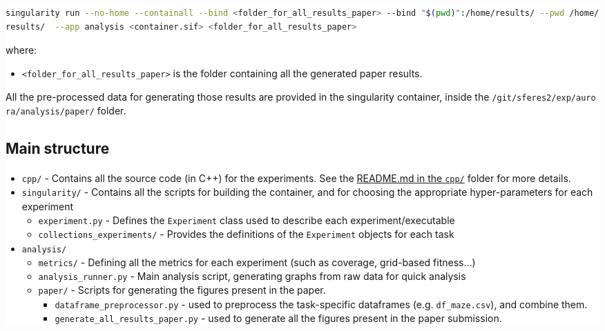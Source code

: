 ```bash
singularity run --no-home --containall --bind <folder_for_all_results_paper> --bind "$(pwd)":/home/results/ --pwd /home/results/  --app analysis <container.sif> <folder_for_all_results_paper>
```
where:
- `<folder_for_all_results_paper>` is the folder containing all the generated paper results.

All the pre-processed data for generating those results are provided in the singularity container, inside the `/git/sferes2/exp/aurora/analysis/paper/` folder.

## Main structure

- `cpp/` - Contains all the source code (in C++) for the experiments.
  See the [README.md in the `cpp/`](./cpp/README.md) folder for more details.
- `singularity/` - Contains all the scripts for building the container, and for choosing the appropriate hyper-parameters for each experiment
    - `experiment.py` - Defines the `Experiment` class used to describe each experiment/executable
    - `collections_experiments/` - Provides the definitions of the `Experiment` objects for each task
- `analysis/`
   - `metrics/` - Defining all the metrics for each experiment (such as coverage, grid-based fitness...)
   - `analysis_runner.py` - Main analysis script, generating graphs from raw data for quick analysis
   - `paper/` - Scripts for generating the figures present in the paper.
       - `dataframe_preprocessor.py` - used to preprocess the task-specific dataframes (e.g. `df_maze.csv`), and combine them.
       - `generate_all_results_paper.py` - used to generate all the figures present in the paper submission.
